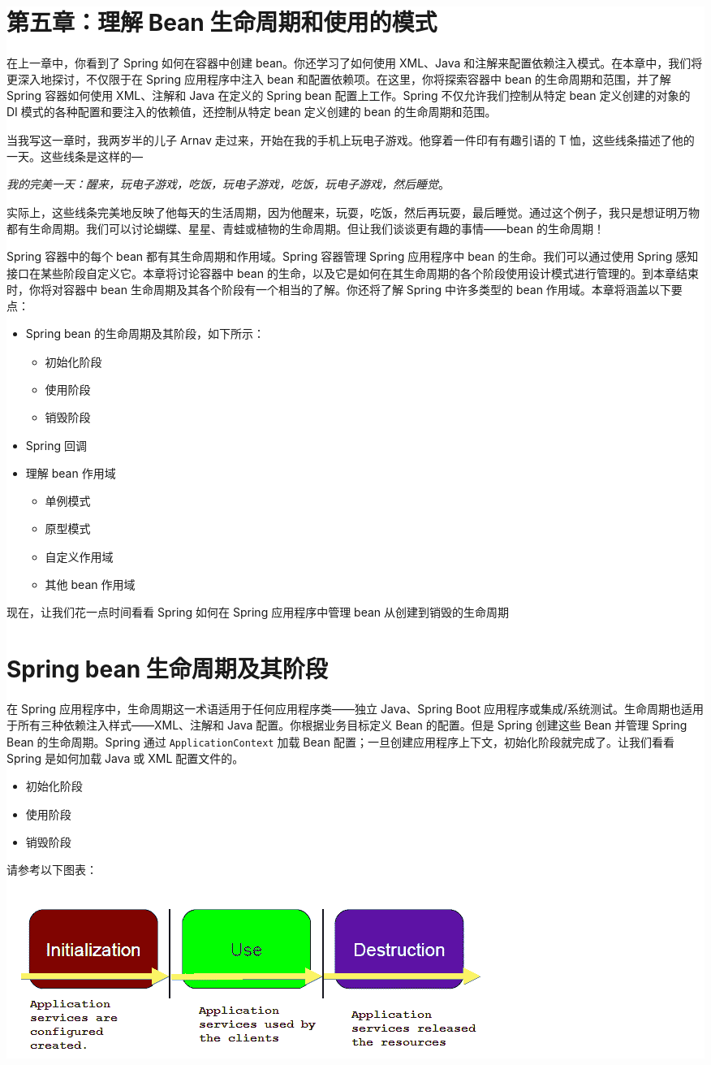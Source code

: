 # 第五章：理解 Bean 生命周期和使用的模式

在上一章中，你看到了 Spring 如何在容器中创建 bean。你还学习了如何使用 XML、Java 和注解来配置依赖注入模式。在本章中，我们将更深入地探讨，不仅限于在 Spring 应用程序中注入 bean 和配置依赖项。在这里，你将探索容器中 bean 的生命周期和范围，并了解 Spring 容器如何使用 XML、注解和 Java 在定义的 Spring bean 配置上工作。Spring 不仅允许我们控制从特定 bean 定义创建的对象的 DI 模式的各种配置和要注入的依赖值，还控制从特定 bean 定义创建的 bean 的生命周期和范围。

当我写这一章时，我两岁半的儿子 Arnav 走过来，开始在我的手机上玩电子游戏。他穿着一件印有有趣引语的 T 恤，这些线条描述了他的一天。这些线条是这样的—

*我的完美一天：醒来，玩电子游戏，吃饭，玩电子游戏，吃饭，玩电子游戏，然后睡觉*。

实际上，这些线条完美地反映了他每天的生活周期，因为他醒来，玩耍，吃饭，然后再玩耍，最后睡觉。通过这个例子，我只是想证明万物都有生命周期。我们可以讨论蝴蝶、星星、青蛙或植物的生命周期。但让我们谈谈更有趣的事情——bean 的生命周期！

Spring 容器中的每个 bean 都有其生命周期和作用域。Spring 容器管理 Spring 应用程序中 bean 的生命。我们可以通过使用 Spring 感知接口在某些阶段自定义它。本章将讨论容器中 bean 的生命，以及它是如何在其生命周期的各个阶段使用设计模式进行管理的。到本章结束时，你将对容器中 bean 生命周期及其各个阶段有一个相当的了解。你还将了解 Spring 中许多类型的 bean 作用域。本章将涵盖以下要点：

+   Spring bean 的生命周期及其阶段，如下所示：

    +   初始化阶段

    +   使用阶段

    +   销毁阶段

+   Spring 回调

+   理解 bean 作用域

    +   单例模式

    +   原型模式

    +   自定义作用域

    +   其他 bean 作用域

现在，让我们花一点时间看看 Spring 如何在 Spring 应用程序中管理 bean 从创建到销毁的生命周期

# Spring bean 生命周期及其阶段

在 Spring 应用程序中，生命周期这一术语适用于任何应用程序类——独立 Java、Spring Boot 应用程序或集成/系统测试。生命周期也适用于所有三种依赖注入样式——XML、注解和 Java 配置。你根据业务目标定义 Bean 的配置。但是 Spring 创建这些 Bean 并管理 Spring Bean 的生命周期。Spring 通过 `ApplicationContext` 加载 Bean 配置；一旦创建应用程序上下文，初始化阶段就完成了。让我们看看 Spring 是如何加载 Java 或 XML 配置文件的。

+   初始化阶段

+   使用阶段

+   销毁阶段

请参考以下图表：

![](img/3ca661ad-4883-4927-b755-08a69c8efffe.png)
